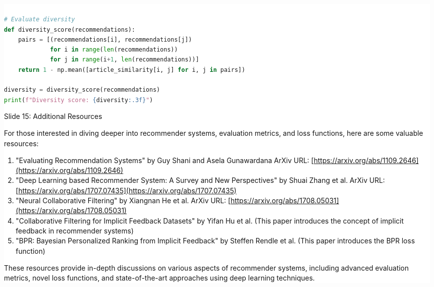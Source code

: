 ```python

# Evaluate diversity
def diversity_score(recommendations):
    pairs = [(recommendations[i], recommendations[j]) 
             for i in range(len(recommendations)) 
             for j in range(i+1, len(recommendations))]
    return 1 - np.mean([article_similarity[i, j] for i, j in pairs])

diversity = diversity_score(recommendations)
print(f"Diversity score: {diversity:.3f}")
```

Slide 15: Additional Resources

For those interested in diving deeper into recommender systems, evaluation metrics, and loss functions, here are some valuable resources:

1. "Evaluating Recommendation Systems" by Guy Shani and Asela Gunawardana ArXiv URL: [https://arxiv.org/abs/1109.2646](https://arxiv.org/abs/1109.2646)
2. "Deep Learning based Recommender System: A Survey and New Perspectives" by Shuai Zhang et al. ArXiv URL: [https://arxiv.org/abs/1707.07435](https://arxiv.org/abs/1707.07435)
3. "Neural Collaborative Filtering" by Xiangnan He et al. ArXiv URL: [https://arxiv.org/abs/1708.05031](https://arxiv.org/abs/1708.05031)
4. "Collaborative Filtering for Implicit Feedback Datasets" by Yifan Hu et al. (This paper introduces the concept of implicit feedback in recommender systems)
5. "BPR: Bayesian Personalized Ranking from Implicit Feedback" by Steffen Rendle et al. (This paper introduces the BPR loss function)

These resources provide in-depth discussions on various aspects of recommender systems, including advanced evaluation metrics, novel loss functions, and state-of-the-art approaches using deep learning techniques.

